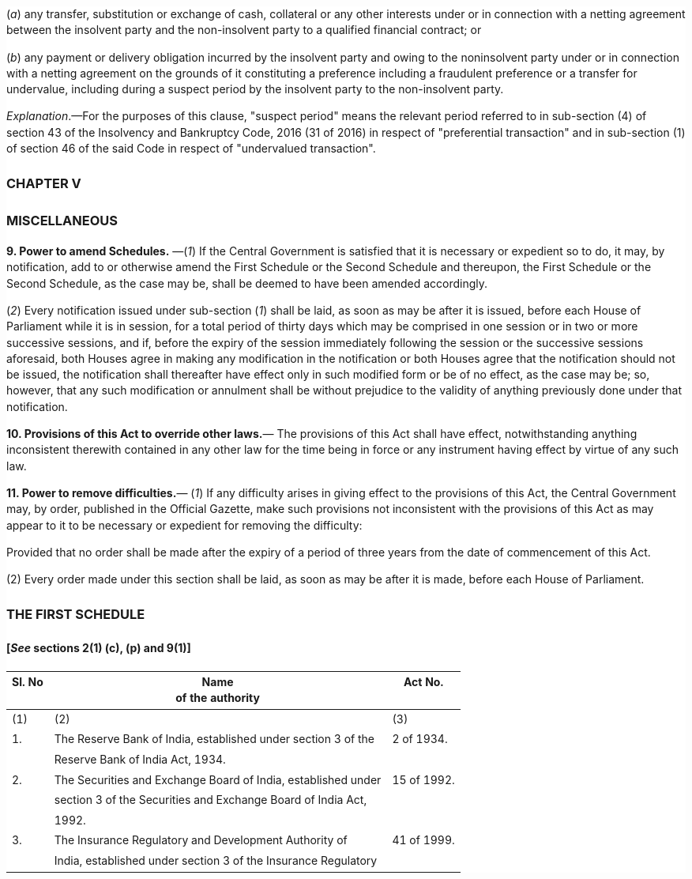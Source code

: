 (*a*) any transfer, substitution or exchange of cash, collateral or any other interests under or in connection with a netting agreement between the insolvent party and the non-insolvent party to a qualified financial contract; or

(*b*) any payment or delivery obligation incurred by the insolvent party and owing to the noninsolvent party under or in connection with a netting agreement on the grounds of it constituting a preference including a fraudulent preference or a transfer for undervalue, including during a suspect period by the insolvent party to the non-insolvent party.

*Explanation*.—For the purposes of this clause, "suspect period" means the relevant period referred to in sub-section (4) of section 43 of the Insolvency and Bankruptcy Code, 2016 (31 of 2016) in respect of "preferential transaction" and in sub-section (1) of section 46 of the said Code in respect of "undervalued transaction".

### CHAPTER V

### MISCELLANEOUS

**9. Power to amend Schedules.** —(*1*) If the Central Government is satisfied that it is necessary or expedient so to do, it may, by notification, add to or otherwise amend the First Schedule or the Second Schedule and thereupon, the First Schedule or the Second Schedule, as the case may be, shall be deemed to have been amended accordingly.

(*2*) Every notification issued under sub-section (*1*) shall be laid, as soon as may be after it is issued, before each House of Parliament while it is in session, for a total period of thirty days which may be comprised in one session or in two or more successive sessions, and if, before the expiry of the session immediately following the session or the successive sessions aforesaid, both Houses agree in making any modification in the notification or both Houses agree that the notification should not be issued, the notification shall thereafter have effect only in such modified form or be of no effect, as the case may be; so, however, that any such modification or annulment shall be without prejudice to the validity of anything previously done under that notification.

**10. Provisions of this Act to override other laws.**— The provisions of this Act shall have effect, notwithstanding anything inconsistent therewith contained in any other law for the time being in force or any instrument having effect by virtue of any such law.

**11. Power to remove difficulties.**— (*1*) If any difficulty arises in giving effect to the provisions of this Act, the Central Government may, by order, published in the Official Gazette, make such provisions not inconsistent with the provisions of this Act as may appear to it to be necessary or expedient for removing the difficulty:

Provided that no order shall be made after the expiry of a period of three years from the date of commencement of this Act.

(2) Every order made under this section shall be laid, as soon as may be after it is made, before each House of Parliament.

### THE FIRST SCHEDULE

#### [*See* sections 2(1) (c), (p) and 9(1)]

| Sl. No | Name<br>of the authority                                              | Act No.     |
|--------|-----------------------------------------------------------------------|-------------|
| (1)    | (2)                                                                   | (3)         |
| 1.     | The Reserve Bank of India, established under section 3 of the         | 2 of 1934.  |
|        | Reserve Bank of India Act, 1934.                                      |             |
| 2.     | The Securities and Exchange Board of India, established under         | 15 of 1992. |
|        | section 3 of the Securities and Exchange Board of India Act,          |             |
|        | 1992.                                                                 |             |
| 3.     | The Insurance Regulatory and Development Authority of                 | 41 of 1999. |
|        | India, established under section 3 of the Insurance Regulatory        |             |